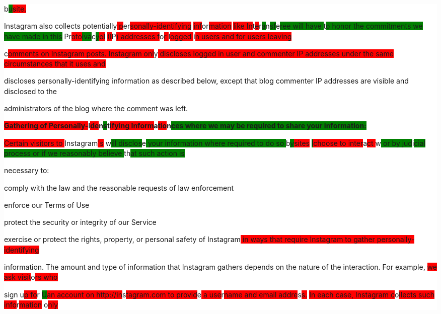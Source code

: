 </span>b<span style="background-color: green;">u</span><span style="background-color: red;">site.

Instagram also collects potentiall</span>y<span style="background-color: red;"> p</span>er<span style="background-color: red;">sonally-identifying</span> <span style="background-color: red;">inf</span>or<span style="background-color: red;">mation</span> <span style="background-color: red;">like In</span>t<span style="background-color: red;">e</span>r<span style="background-color: green;">a</span>n<span style="background-color: green;">sf</span>e<span style="background-color: green;">ree will have </span>t<span style="background-color: green;">o honor the commitments we have made in this</span> Pr<span style="background-color: red;">oto</span><span style="background-color: green;">iva</span>c<span style="background-color: green;">y</span><span style="background-color: red;">ol</span> <span style="background-color: red;">(I</span>P<span style="background-color: red;">) addresses f</span>o<span style="background-color: red;">r </span>l<span style="background-color: red;">ogged </span>i<span style="background-color: red;">n users and for users leaving

</span>c<span style="background-color: red;">omments on Instagram posts. Instagram onl</span>y<span style="background-color: red;"> discloses logged in user and commenter IP addresses under the same circumstances that it uses and

discloses personally-identifying information as described below, except that blog commenter IP addresses are visible and disclosed to the

administrators of the blog where the comment was left</span>.

**<span style="background-color: red;">Gathering of Personally-</span>I<span style="background-color: red;">de</span>n<span style="background-color: green;">s</span>t<span style="background-color: red;">ifying Inform</span>a<span style="background-color: red;">tio</span>n<span style="background-color: green;">ces where we may be required to share your information:</span>**

<span style="background-color: red;">Certain visitors to </span>Instagram<span style="background-color: red;">'s</span> w<span style="background-color: green;">ill disclos</span>e<span style="background-color: green;"> your information where required to do so </span>b<span style="background-color: green;">y</span><span style="background-color: red;">sites</span> <span style="background-color: green;">l</span><span style="background-color: red;">choose to inter</span>a<span style="background-color: red;">ct </span>w<span style="background-color: green;"> or by jud</span>i<span style="background-color: green;">cial process or if we reasonably believe </span>th<span style="background-color: green;">at such action is

necessary to:

comply with the law and the reasonable requests of law enforcement

enforce our Terms of Use

protect the security or integrity of our Service

exercise or protect the rights, property, or personal safety of</span> Instagram<span style="background-color: red;"> in ways that require Instagram to gather personally-identifying

information. The amount and type of information that Instagram gathers depends on the nature of the interaction. For example</span>, <span style="background-color: red;">we ask visit</span>o<span style="background-color: red;">rs who

sign </span>u<span style="background-color: red;">p fo</span>r <span style="background-color: green;">U</span><span style="background-color: red;">an account on http://in</span>s<span style="background-color: red;">tagram.com to provid</span>e<span style="background-color: red;"> a use</span>r<span style="background-color: red;">name and email addre</span>s<span style="background-color: red;">s.</span> <span style="background-color: red;">In each case, Instagram c</span>o<span style="background-color: red;">llects such info</span>r<span style="background-color: red;">mation</span> o<span style="background-color: red;">nly
